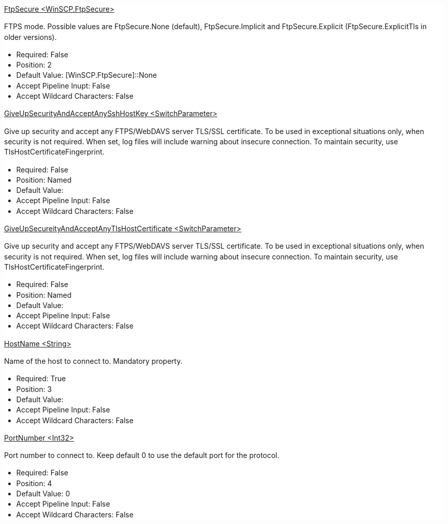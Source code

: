 
[FtpSecure \<WinSCP.FtpSecure\>](http://winscp.net/eng/docs/ftps#methods)

FTPS mode. Possible values are FtpSecure.None (default), FtpSecure.Implicit and FtpSecure.Explicit (FtpSecure.ExplicitTls in older versions).

* Required: False
* Position: 2
* Default Value: \[WinSCP.FtpSecure\]::None
* Accept Pipeline Inupt: False
* Accept Wildcard Characters: False


[GiveUpSecurityAndAcceptAnySshHostKey \<SwitchParameter\>](http://winscp.net/eng/docs/library_sessionoptions)

Give up security and accept any FTPS/WebDAVS server TLS/SSL certificate. To be used in exceptional situations only, when security is not required. When set, log files will include warning about insecure connection. To maintain security, use TlsHostCertificateFingerprint.

* Required: False
* Position: Named
* Default Value:
* Accept Pipeline Input: False
* Accept Wildcard Characters: False


[GiveUpSecureityAndAcceptAnyTlsHostCertificate \<SwitchParameter\>](http://winscp.net/eng/docs/library_sessionoptions)

Give up security and accept any FTPS/WebDAVS server TLS/SSL certificate. To be used in exceptional situations only, when security is not required. When set, log files will include warning about insecure connection. To maintain security, use TlsHostCertificateFingerprint.

* Required: False
* Position: Named
* Default Value:
* Accept Pipeline Input: False
* Accept Wildcard Characters: False


[HostName \<String\>](https://msdn.microsoft.com/en-us/library/system.string(v=vs.110).aspx)

Name of the host to connect to. Mandatory property.

* Required: True
* Position: 3
* Default Value:
* Accept Pipeline Input: False
* Accept Wildcard Characters: False


[PortNumber \<Int32\>](https://msdn.microsoft.com/en-us/library/system.int32(v=vs.110).aspx)

Port number to connect to. Keep default 0 to use the default port for the protocol.

* Required: False
* Position: 4
* Default Value: 0
* Accept Pipeline Input: False
* Accept Wildcard Characters: False
